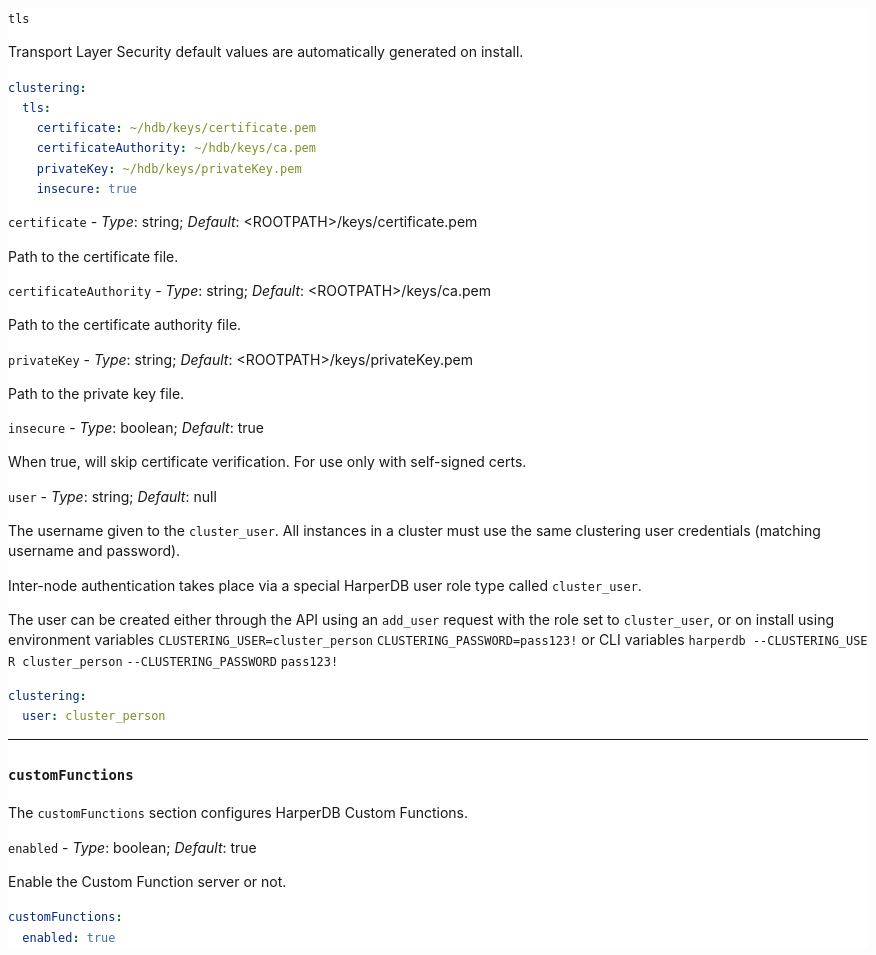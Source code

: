 `tls`

Transport Layer Security default values are automatically generated on install.

```yaml
clustering:
  tls:
    certificate: ~/hdb/keys/certificate.pem
    certificateAuthority: ~/hdb/keys/ca.pem
    privateKey: ~/hdb/keys/privateKey.pem
    insecure: true
```

`certificate` - _Type_: string; _Default_: &lt;ROOTPATH>/keys/certificate.pem

Path to the certificate file.

`certificateAuthority` - _Type_: string; _Default_: &lt;ROOTPATH>/keys/ca.pem

Path to the certificate authority file.

`privateKey` - _Type_: string; _Default_: &lt;ROOTPATH>/keys/privateKey.pem

Path to the private key file.

`insecure` - _Type_: boolean; _Default_: true

When true, will skip certificate verification. For use only with self-signed certs.

`user` - _Type_: string; _Default_: null

The username given to the `cluster_user`. All instances in a cluster must use the same clustering user credentials (matching username and password).

Inter-node authentication takes place via a special HarperDB user role type called `cluster_user`.

The user can be created either through the API using an `add_user` request with the role set to `cluster_user`, or on install using environment variables `CLUSTERING_USER=cluster_person` `CLUSTERING_PASSWORD=pass123!` or CLI variables `harperdb --CLUSTERING_USER cluster_person` `--CLUSTERING_PASSWORD` `pass123!`

```yaml
clustering:
  user: cluster_person    
```

---


### `customFunctions`

The `customFunctions` section configures HarperDB Custom Functions.

`enabled` - _Type_: boolean; _Default_: true

Enable the Custom Function server or not.

```yaml
customFunctions:
  enabled: true  
```
